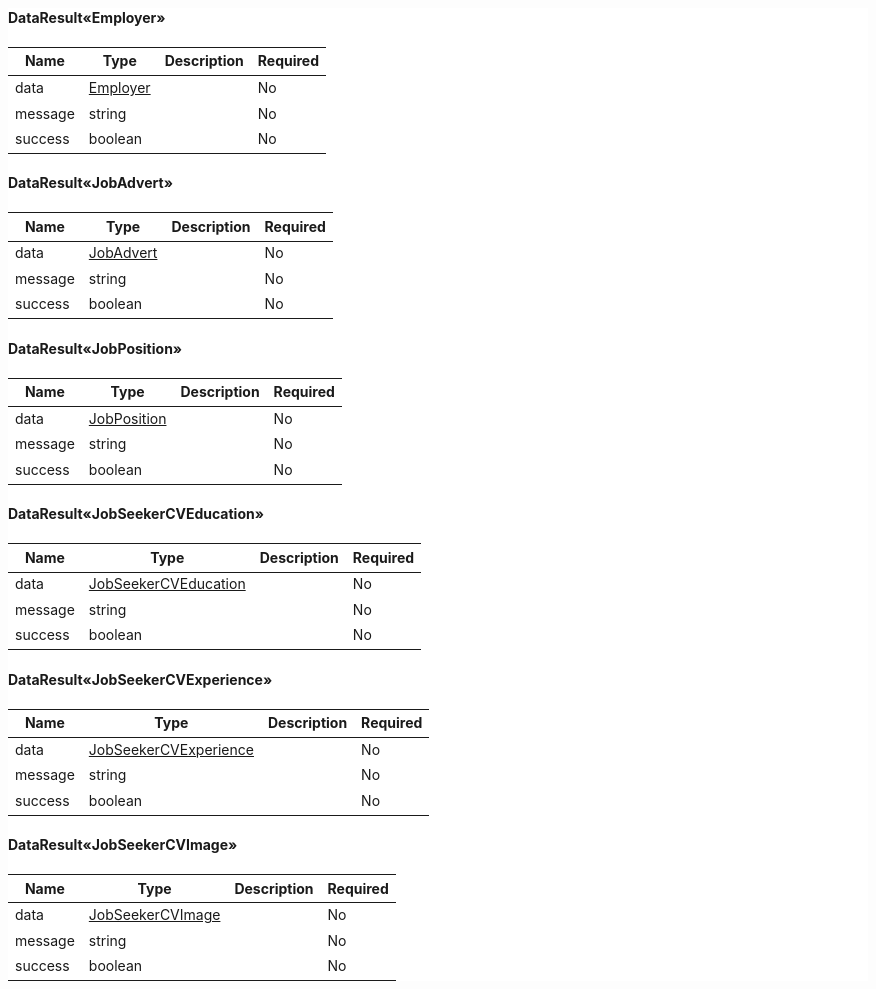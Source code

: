 #### DataResult«Employer»

| Name | Type | Description | Required |
| ---- | ---- | ----------- | -------- |
| data | [Employer](#employer) |  | No |
| message | string |  | No |
| success | boolean |  | No |

#### DataResult«JobAdvert»

| Name | Type | Description | Required |
| ---- | ---- | ----------- | -------- |
| data | [JobAdvert](#jobadvert) |  | No |
| message | string |  | No |
| success | boolean |  | No |

#### DataResult«JobPosition»

| Name | Type | Description | Required |
| ---- | ---- | ----------- | -------- |
| data | [JobPosition](#jobposition) |  | No |
| message | string |  | No |
| success | boolean |  | No |

#### DataResult«JobSeekerCVEducation»

| Name | Type | Description | Required |
| ---- | ---- | ----------- | -------- |
| data | [JobSeekerCVEducation](#jobseekercveducation) |  | No |
| message | string |  | No |
| success | boolean |  | No |

#### DataResult«JobSeekerCVExperience»

| Name | Type | Description | Required |
| ---- | ---- | ----------- | -------- |
| data | [JobSeekerCVExperience](#jobseekercvexperience) |  | No |
| message | string |  | No |
| success | boolean |  | No |

#### DataResult«JobSeekerCVImage»

| Name | Type | Description | Required |
| ---- | ---- | ----------- | -------- |
| data | [JobSeekerCVImage](#jobseekercvimage) |  | No |
| message | string |  | No |
| success | boolean |  | No |
